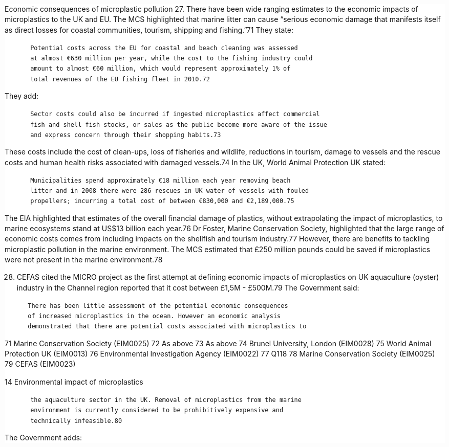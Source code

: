 Economic consequences of microplastic pollution 27. There have been wide
ranging estimates to the economic impacts of microplastics to the UK and
EU. The MCS highlighted that marine litter can cause “serious economic
damage that manifests itself as direct losses for coastal communities,
tourism, shipping and fishing.”71 They state:

           Potential costs across the EU for coastal and beach cleaning was assessed
           at almost €630 million per year, while the cost to the fishing industry could
           amount to almost €60 million, which would represent approximately 1% of
           total revenues of the EU fishing fleet in 2010.72

They add:

           Sector costs could also be incurred if ingested microplastics affect commercial
           fish and shell fish stocks, or sales as the public become more aware of the issue
           and express concern through their shopping habits.73

These costs include the cost of clean-ups, loss of fisheries and
wildlife, reductions in tourism, damage to vessels and the rescue costs
and human health risks associated with damaged vessels.74 In the UK,
World Animal Protection UK stated:

           Municipalities spend approximately €18 million each year removing beach
           litter and in 2008 there were 286 rescues in UK water of vessels with fouled
           propellers; incurring a total cost of between €830,000 and €2,189,000.75

The EIA highlighted that estimates of the overall financial damage of
plastics, without extrapolating the impact of microplastics, to marine
ecosystems stand at US$13 billion each year.76 Dr Foster, Marine
Conservation Society, highlighted that the large range of economic costs
comes from including impacts on the shellfish and tourism industry.77
However, there are benefits to tackling microplastic pollution in the
marine environment. The MCS estimated that £250 million pounds could be
saved if microplastics were not present in the marine environment.78

28. CEFAS cited the MICRO project as the first attempt at defining
    economic impacts of microplastics on UK aquaculture (oyster)
    industry in the Channel region reported that it cost between £1,5M -
    £500M.79 The Government said:

           There has been little assessment of the potential economic consequences
           of increased microplastics in the ocean. However an economic analysis
           demonstrated that there are potential costs associated with microplastics to

71 Marine Conservation Society (EIM0025) 72 As above 73 As above 74
Brunel University, London (EIM0028) 75 World Animal Protection UK
(EIM0013) 76 Environmental Investigation Agency (EIM0022) 77 Q118 78
Marine Conservation Society (EIM0025) 79 CEFAS (EIM0023)

14 Environmental impact of microplastics

           the aquaculture sector in the UK. Removal of microplastics from the marine
           environment is currently considered to be prohibitively expensive and
           technically infeasible.80

The Government adds:
